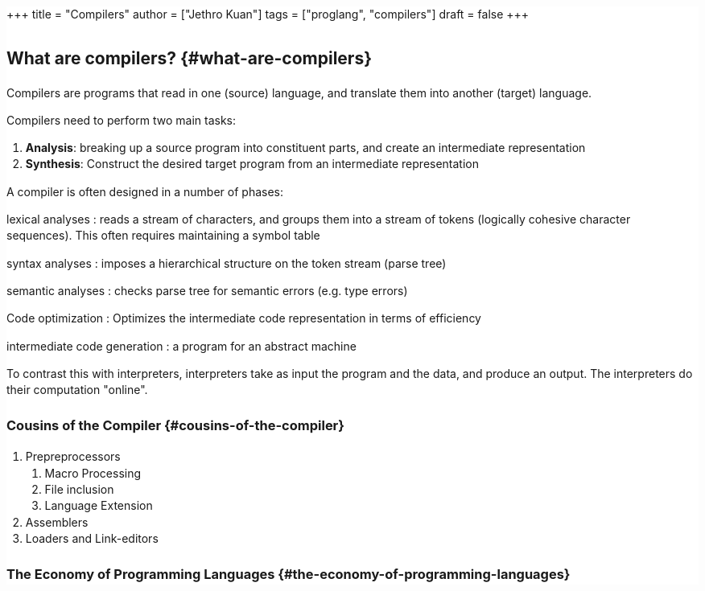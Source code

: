 +++
title = "Compilers"
author = ["Jethro Kuan"]
tags = ["proglang", "compilers"]
draft = false
+++

## What are compilers? {#what-are-compilers}

Compilers are programs that read in one (source) language, and translate them into another (target) language.

Compilers need to perform two main tasks:

1.  **Analysis**: breaking up a source program into constituent parts, and
    create an intermediate representation
2.  **Synthesis**: Construct the desired target program from an intermediate representation

A compiler is often designed in a number of phases:

lexical analyses
: reads a stream of characters, and groups them
into a stream of tokens (logically cohesive character sequences).
This often requires maintaining a symbol table

syntax analyses
: imposes a hierarchical structure on the token
stream (parse tree)

semantic analyses
: checks parse tree for semantic errors (e.g.
type errors)

Code optimization
: Optimizes the intermediate code representation
in terms of efficiency

intermediate code generation
: a program for an abstract machine

To contrast this with interpreters, interpreters take as input the
program and the data, and produce an output. The interpreters do their
computation "online".

### Cousins of the Compiler {#cousins-of-the-compiler}

1.  Prepreprocessors
    1.  Macro Processing
    2.  File inclusion
    3.  Language Extension
2.  Assemblers
3.  Loaders and Link-editors

### The Economy of Programming Languages {#the-economy-of-programming-languages}
